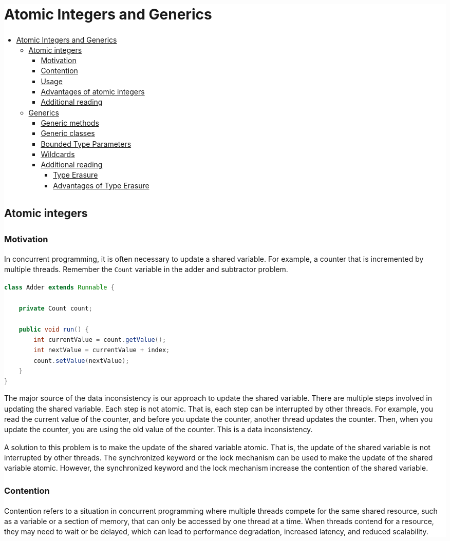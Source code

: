 # Atomic Integers and Generics
- [Atomic Integers and Generics](#atomic-integers-and-generics)
  - [Atomic integers](#atomic-integers)
    - [Motivation](#motivation)
    - [Contention](#contention)
    - [Usage](#usage)
    - [Advantages of atomic integers](#advantages-of-atomic-integers)
    - [Additional reading](#additional-reading)
  - [Generics](#generics)
    - [Generic methods](#generic-methods)
    - [Generic classes](#generic-classes)
    - [Bounded Type Parameters](#bounded-type-parameters)
    - [Wildcards](#wildcards)
    - [Additional reading](#additional-reading-1)
      - [Type Erasure](#type-erasure)
      - [Advantages of Type Erasure](#advantages-of-type-erasure)

## Atomic integers

### Motivation

In concurrent programming, it is often necessary to update a shared variable. For example, a counter that is incremented by multiple threads. Remember the `Count` variable in the adder and subtractor problem.

```java
class Adder extends Runnable {

    private Count count;

    public void run() {
        int currentValue = count.getValue();
        int nextValue = currentValue + index;
        count.setValue(nextValue);
    }
}
```

The major source of the data inconsistency is our approach to update the shared variable. There are multiple steps involved in updating the shared variable. Each step is not atomic. That is, each step can be interrupted by other threads. For example, you read the current value of the counter, and before you update the counter, another thread updates the counter. Then, when you update the counter, you are using the old value of the counter. This is a data inconsistency.

A solution to this problem is to make the update of the shared variable atomic. That is, the update of the shared variable is not interrupted by other threads. The synchronized keyword or the lock mechanism can be used to make the update of the shared variable atomic. However, the synchronized keyword and the lock mechanism increase the contention of the shared variable.

### Contention
Contention refers to a situation in concurrent programming where multiple threads compete for the same shared resource, such as a variable or a section of memory, that can only be accessed by one thread at a time. When threads contend for a resource, they may need to wait or be delayed, which can lead to performance degradation, increased latency, and reduced scalability.
